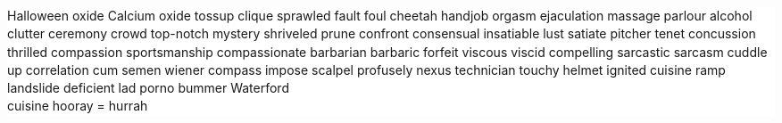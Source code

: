 
Halloween
oxide
Calcium oxide
tossup
clique
sprawled
fault
foul
cheetah
handjob
orgasm
ejaculation
massage parlour
alcohol
clutter
ceremony
crowd
top-notch
mystery
shriveled prune
confront
consensual
insatiable lust
satiate
pitcher
tenet
concussion
thrilled
compassion
sportsmanship
compassionate
barbarian
barbaric
forfeit
viscous
viscid
compelling
sarcastic
sarcasm
cuddle up
correlation
cum
semen
wiener
compass
impose
scalpel
profusely
nexus
technician
touchy
helmet
ignited
cuisine
ramp
landslide
deficient
lad
porno
bummer
Waterford  
cuisine
hooray = hurrah